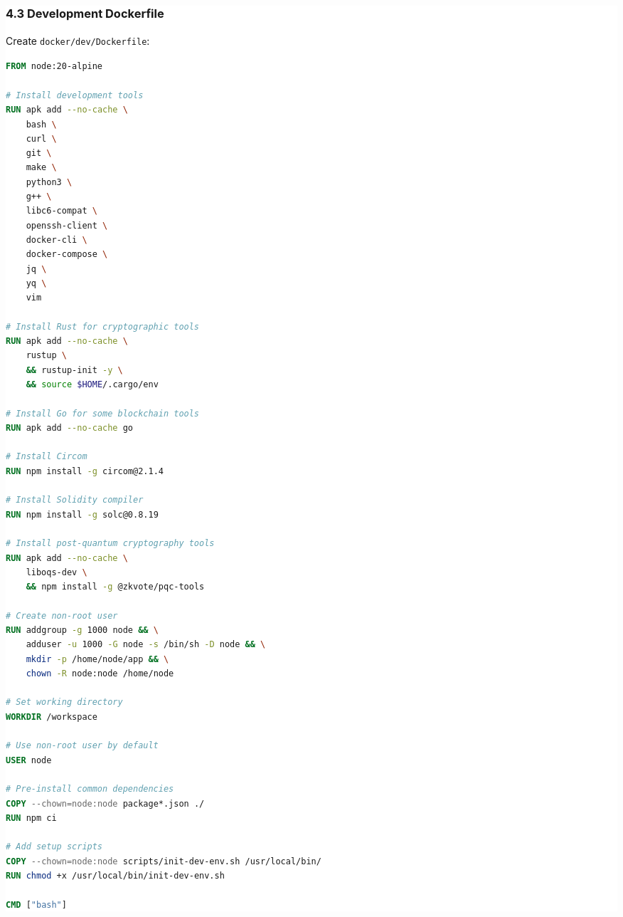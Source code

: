 ### 4.3 Development Dockerfile

Create `docker/dev/Dockerfile`:

```dockerfile
FROM node:20-alpine

# Install development tools
RUN apk add --no-cache \
    bash \
    curl \
    git \
    make \
    python3 \
    g++ \
    libc6-compat \
    openssh-client \
    docker-cli \
    docker-compose \
    jq \
    yq \
    vim

# Install Rust for cryptographic tools
RUN apk add --no-cache \
    rustup \
    && rustup-init -y \
    && source $HOME/.cargo/env

# Install Go for some blockchain tools
RUN apk add --no-cache go

# Install Circom
RUN npm install -g circom@2.1.4

# Install Solidity compiler
RUN npm install -g solc@0.8.19

# Install post-quantum cryptography tools
RUN apk add --no-cache \
    liboqs-dev \
    && npm install -g @zkvote/pqc-tools

# Create non-root user
RUN addgroup -g 1000 node && \
    adduser -u 1000 -G node -s /bin/sh -D node && \
    mkdir -p /home/node/app && \
    chown -R node:node /home/node

# Set working directory
WORKDIR /workspace

# Use non-root user by default
USER node

# Pre-install common dependencies
COPY --chown=node:node package*.json ./
RUN npm ci

# Add setup scripts
COPY --chown=node:node scripts/init-dev-env.sh /usr/local/bin/
RUN chmod +x /usr/local/bin/init-dev-env.sh

CMD ["bash"]
```